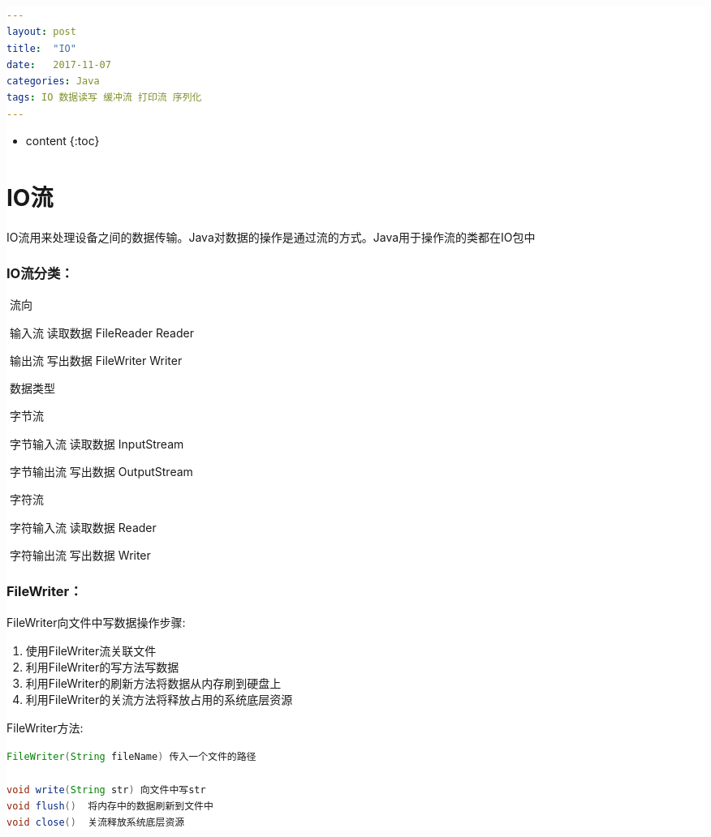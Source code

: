 ```yaml
---
layout: post
title:  "IO"
date:   2017-11-07
categories: Java
tags: IO 数据读写 缓冲流 打印流 序列化
---
```


* content
{:toc}
# IO流

 IO流用来处理设备之间的数据传输。Java对数据的操作是通过流的方式。Java用于操作流的类都在IO包中



###  IO流分类：

​    流向

​       输入流       读取数据       FileReader    Reader

​         输出流     写出数据       FileWriter     Writer

​     数据类型

​           字节流  

​                字节输入流   读取数据     InputStream

​                 字节输出流   写出数据     OutputStream

​            字符流

​                  字符输入流  读取数据     Reader

​                字符输出流  写出数据    Writer

### FileWriter：

FileWriter向文件中写数据操作步骤:

1. 使用FileWriter流关联文件
2. 利用FileWriter的写方法写数据
3. 利用FileWriter的刷新方法将数据从内存刷到硬盘上
4. 利用FileWriter的关流方法将释放占用的系统底层资源

FileWriter方法:

```java
FileWriter(String fileName) 传入一个文件的路径

void write(String str) 向文件中写str
void flush()  将内存中的数据刷新到文件中
void close()  关流释放系统底层资源

```
